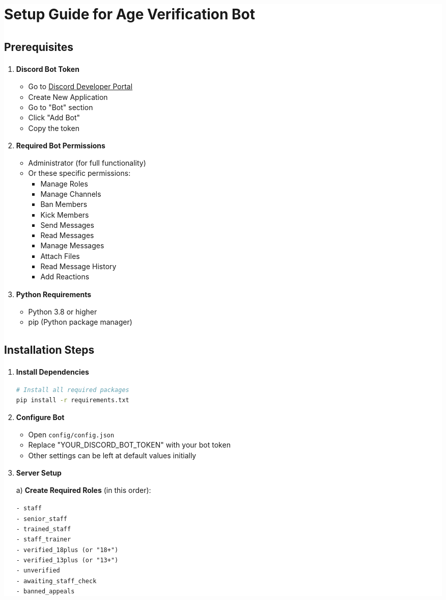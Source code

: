 # Setup Guide for Age Verification Bot

## Prerequisites

1. **Discord Bot Token**
   - Go to [Discord Developer Portal](https://discord.com/developers/applications)
   - Create New Application
   - Go to "Bot" section
   - Click "Add Bot"
   - Copy the token

2. **Required Bot Permissions**
   - Administrator (for full functionality)
   - Or these specific permissions:
     - Manage Roles
     - Manage Channels
     - Ban Members
     - Kick Members
     - Send Messages
     - Read Messages
     - Manage Messages
     - Attach Files
     - Read Message History
     - Add Reactions

3. **Python Requirements**
   - Python 3.8 or higher
   - pip (Python package manager)

## Installation Steps

1. **Install Dependencies**
   ```bash
   # Install all required packages
   pip install -r requirements.txt
   ```

2. **Configure Bot**
   - Open `config/config.json`
   - Replace "YOUR_DISCORD_BOT_TOKEN" with your bot token
   - Other settings can be left at default values initially

3. **Server Setup**

   a) **Create Required Roles** (in this order):
   ```
   - staff
   - senior_staff
   - trained_staff
   - staff_trainer
   - verified_18plus (or "18+")
   - verified_13plus (or "13+")
   - unverified
   - awaiting_staff_check
   - banned_appeals
   ```
